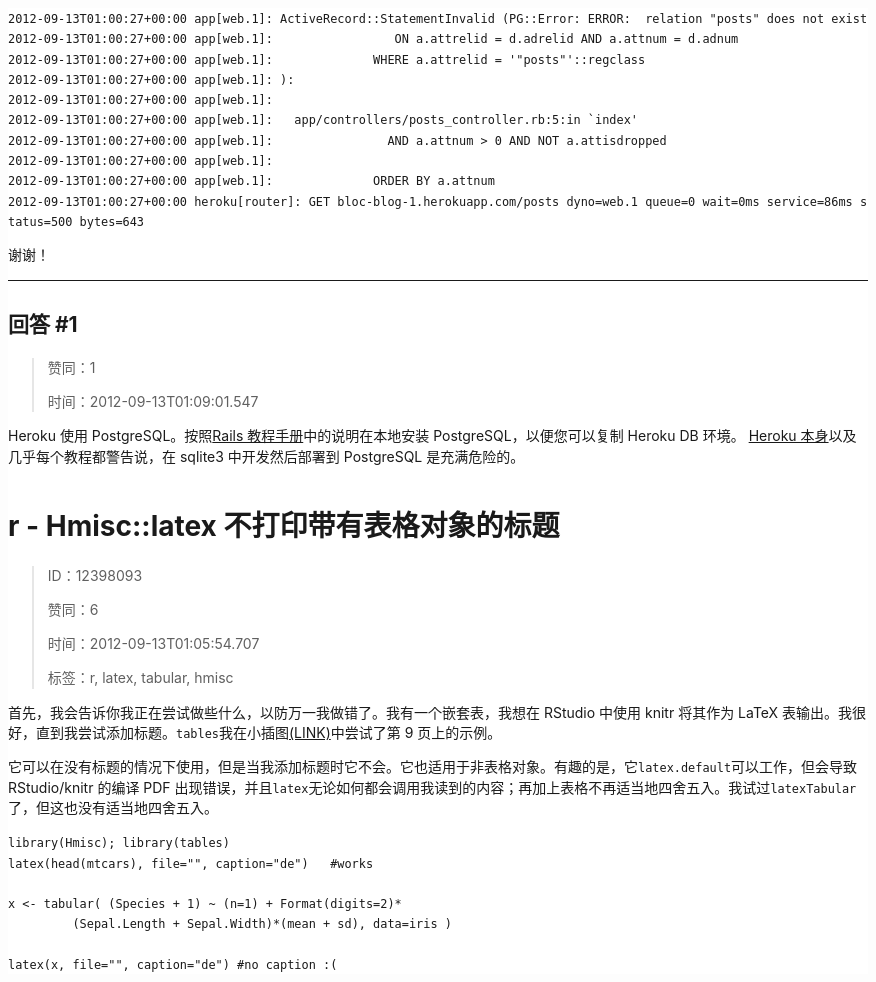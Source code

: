 ```
2012-09-13T01:00:27+00:00 app[web.1]: ActiveRecord::StatementInvalid (PG::Error: ERROR:  relation "posts" does not exist
2012-09-13T01:00:27+00:00 app[web.1]:                 ON a.attrelid = d.adrelid AND a.attnum = d.adnum
2012-09-13T01:00:27+00:00 app[web.1]:              WHERE a.attrelid = '"posts"'::regclass
2012-09-13T01:00:27+00:00 app[web.1]: ):
2012-09-13T01:00:27+00:00 app[web.1]: 
2012-09-13T01:00:27+00:00 app[web.1]:   app/controllers/posts_controller.rb:5:in `index'
2012-09-13T01:00:27+00:00 app[web.1]:                AND a.attnum > 0 AND NOT a.attisdropped
2012-09-13T01:00:27+00:00 app[web.1]: 
2012-09-13T01:00:27+00:00 app[web.1]:              ORDER BY a.attnum
2012-09-13T01:00:27+00:00 heroku[router]: GET bloc-blog-1.herokuapp.com/posts dyno=web.1 queue=0 wait=0ms service=86ms status=500 bytes=643 
```

谢谢！

* * *

## 回答 #1

> 赞同：1
> 
> 时间：2012-09-13T01:09:01.547

Heroku 使用 PostgreSQL。按照[Rails 教程手册](http://railstutorial.org)中的说明在本地安装 PostgreSQL，以便您可以复制 Heroku DB 环境。 [Heroku 本身](https://devcenter.heroku.com/articles/how-do-i-use-sqlite3-for-development)以及几乎每个教程都警告说，在 sqlite3 中开发然后部署到 PostgreSQL 是充满危险的。

# r - Hmisc::latex 不打印带有表格对象的标题

> ID：12398093
> 
> 赞同：6
> 
> 时间：2012-09-13T01:05:54.707
> 
> 标签：r, latex, tabular, hmisc

首先，我会告诉你我正在尝试做些什么，以防万一我做错了。我有一个嵌套表，我想在 RStudio 中使用 knitr 将其作为 LaTeX 表输出。我很好，直到我尝试添加标题。`tables`我在小插图[(LINK)](http://cran.r-project.org/web/packages/tables/vignettes/tables.pdf)中尝试了第 9 页上的示例。

它可以在没有标题的情况下使用，但是当我添加标题时它不会。它也适用于非表格对象。有趣的是，它`latex.default`可以工作，但会导致 RStudio/knitr 的编译 PDF 出现错误，并且`latex`无论如何都会调用我读到的内容；再加上表格不再适当地四舍五入。我试过`latexTabular`了，但这也没有适当地四舍五入。

```
library(Hmisc); library(tables)
latex(head(mtcars), file="", caption="de")   #works

x <- tabular( (Species + 1) ~ (n=1) + Format(digits=2)*
         (Sepal.Length + Sepal.Width)*(mean + sd), data=iris )

latex(x, file="", caption="de") #no caption :( 
```
